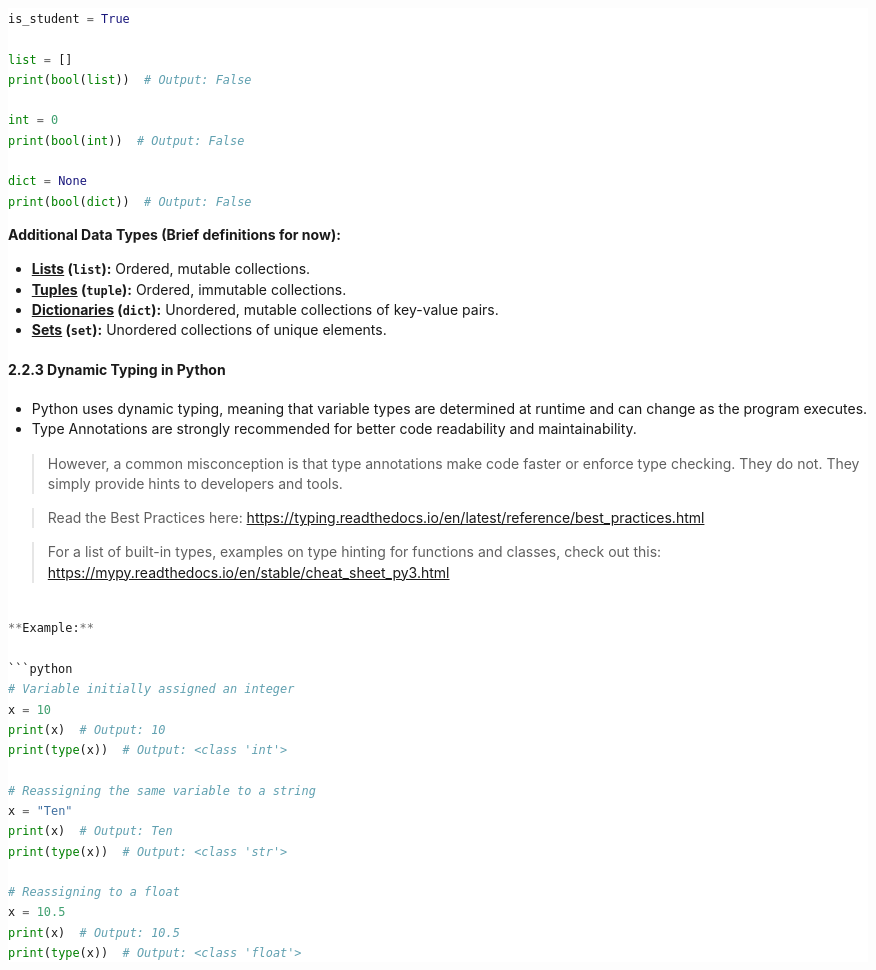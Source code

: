 ```python
is_student = True

list = []
print(bool(list))  # Output: False

int = 0
print(bool(int))  # Output: False

dict = None
print(bool(dict))  # Output: False
```

**Additional Data Types (Brief definitions for now):**

- **[Lists](https://docs.python.org/3/library/stdtypes.html#lists) (`list`):** Ordered, mutable collections.
- **[Tuples](https://docs.python.org/3/library/stdtypes.html#tuples) (`tuple`):** Ordered, immutable collections.
- **[Dictionaries](https://docs.python.org/3/library/stdtypes.html#mapping-types-dict) (`dict`):** Unordered, mutable
  collections of key-value pairs.
- **[Sets](https://docs.python.org/3/library/stdtypes.html#set-types-set-frozenset) (`set`):** Unordered collections of
  unique elements.

#### **2.2.3 Dynamic Typing in Python**

- Python uses dynamic typing, meaning that variable types are determined at runtime and can change as
  the program executes.
- Type Annotations are strongly recommended for better code readability and maintainability. 
> However, a common misconception is that type annotations make code faster or enforce type checking. They do not. They simply provide hints to developers and tools.

> Read the Best Practices here: https://typing.readthedocs.io/en/latest/reference/best_practices.html

> For a list of built-in types, examples on type hinting for functions and classes, check out this: https://mypy.readthedocs.io/en/stable/cheat_sheet_py3.html

```python

**Example:**

```python
# Variable initially assigned an integer
x = 10
print(x)  # Output: 10
print(type(x))  # Output: <class 'int'>

# Reassigning the same variable to a string
x = "Ten"
print(x)  # Output: Ten
print(type(x))  # Output: <class 'str'>

# Reassigning to a float
x = 10.5
print(x)  # Output: 10.5
print(type(x))  # Output: <class 'float'>
```
